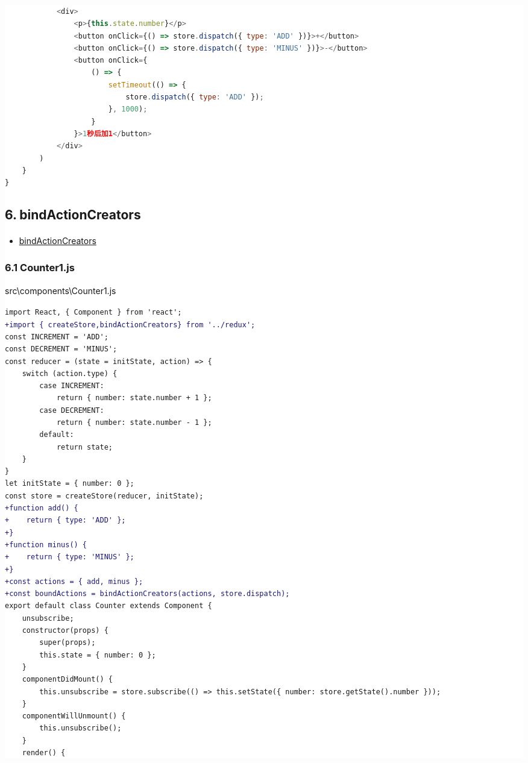 ```js
            <div>
                <p>{this.state.number}</p>
                <button onClick={() => store.dispatch({ type: 'ADD' })}>+</button>
                <button onClick={() => store.dispatch({ type: 'MINUS' })}>-</button>
                <button onClick={
                    () => {
                        setTimeout(() => {
                            store.dispatch({ type: 'ADD' });
                        }, 1000);
                    }
                }>1秒后加1</button>
            </div>
        )
    }
}
```

## 6. bindActionCreators

- [bindActionCreators](https://gitee.com/zhufengpeixun/redux/blob/master/src/bindActionCreators.ts)

### 6.1 Counter1.js

src\components\Counter1.js

```diff
import React, { Component } from 'react';
+import { createStore,bindActionCreators} from '../redux';
const INCREMENT = 'ADD';
const DECREMENT = 'MINUS';
const reducer = (state = initState, action) => {
    switch (action.type) {
        case INCREMENT:
            return { number: state.number + 1 };
        case DECREMENT:
            return { number: state.number - 1 };
        default:
            return state;
    }
}
let initState = { number: 0 };
const store = createStore(reducer, initState);
+function add() {
+    return { type: 'ADD' };
+}
+function minus() {
+    return { type: 'MINUS' };
+}
+const actions = { add, minus };
+const boundActions = bindActionCreators(actions, store.dispatch);
export default class Counter extends Component {
    unsubscribe;
    constructor(props) {
        super(props);
        this.state = { number: 0 };
    }
    componentDidMount() {
        this.unsubscribe = store.subscribe(() => this.setState({ number: store.getState().number }));
    }
    componentWillUnmount() {
        this.unsubscribe();
    }
    render() {
```